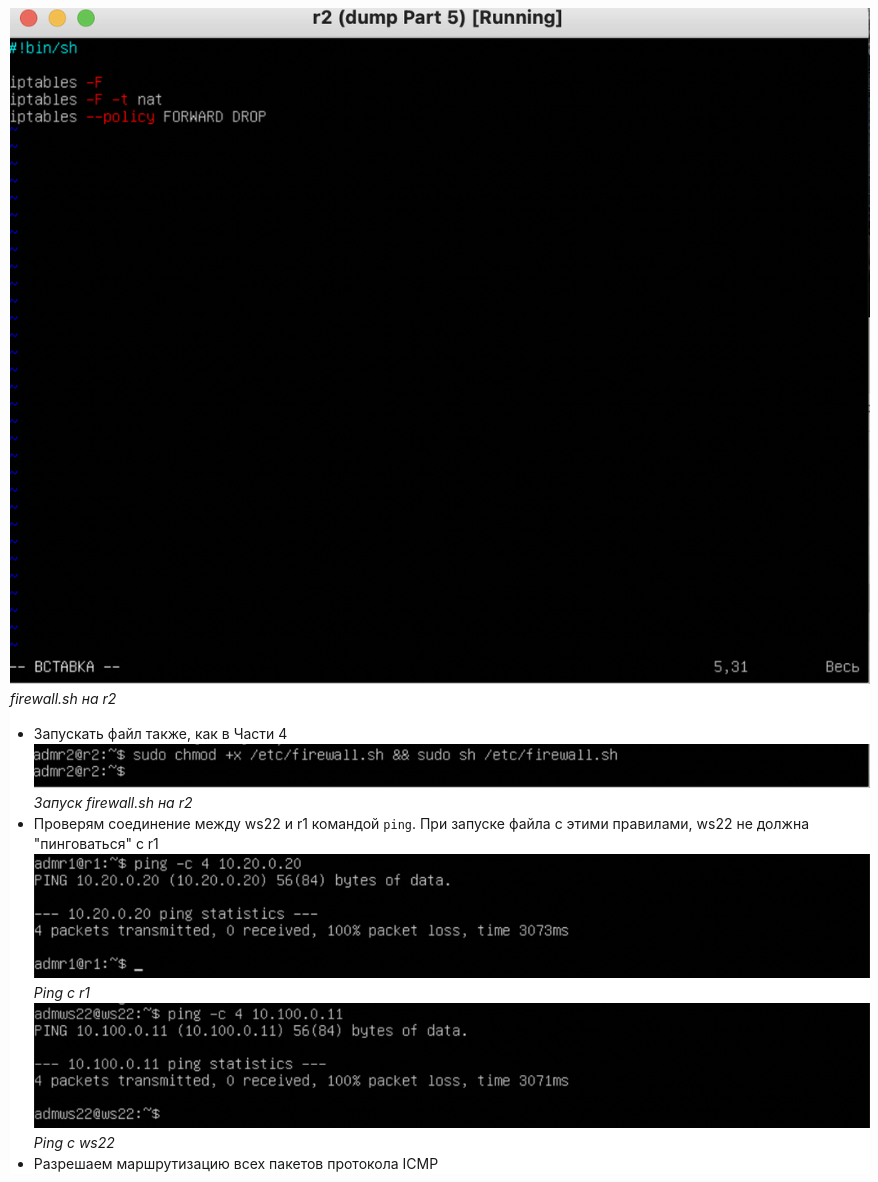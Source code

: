 ![firewall.sh на r2](screen/7.4.png)<br>*firewall.sh на r2*<br>
* Запускать файл также, как в Части 4<br>
![Запуск firewall.sh на r2](screen/7.5.png)<br>*Запуск firewall.sh на r2*<br>
*  Проверям соединение между ws22 и r1 командой `ping`. При запуске файла с этими правилами, ws22 не должна "пинговаться" с r1<br>
![Ping с r1](screen/7.6.png)<br>*Ping с r1*<br>
![Ping с ws22](screen/7.7.png)<br>*Ping с ws22*<br>
* Разрешаем маршрутизацию всех пакетов протокола ICMP<br>